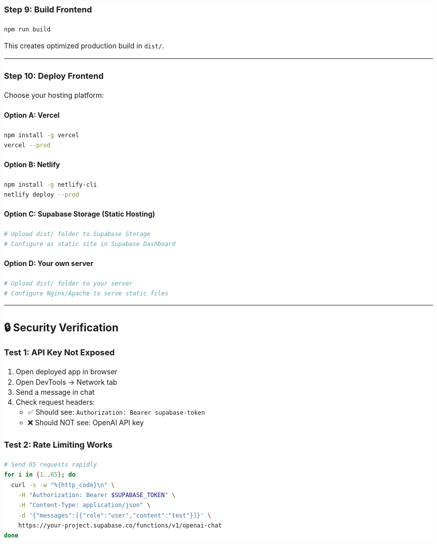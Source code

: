 ### Step 9: Build Frontend

```bash
npm run build
```

This creates optimized production build in `dist/`.

---

### Step 10: Deploy Frontend

Choose your hosting platform:

#### Option A: Vercel
```bash
npm install -g vercel
vercel --prod
```

#### Option B: Netlify
```bash
npm install -g netlify-cli
netlify deploy --prod
```

#### Option C: Supabase Storage (Static Hosting)
```bash
# Upload dist/ folder to Supabase Storage
# Configure as static site in Supabase Dashboard
```

#### Option D: Your own server
```bash
# Upload dist/ folder to your server
# Configure Nginx/Apache to serve static files
```

---

## 🔒 Security Verification

### Test 1: API Key Not Exposed

1. Open deployed app in browser
2. Open DevTools → Network tab
3. Send a message in chat
4. Check request headers:
   - ✅ Should see: `Authorization: Bearer supabase-token`
   - ❌ Should NOT see: OpenAI API key

### Test 2: Rate Limiting Works

```bash
# Send 65 requests rapidly
for i in {1..65}; do
  curl -s -w "%{http_code}\n" \
    -H "Authorization: Bearer $SUPABASE_TOKEN" \
    -H "Content-Type: application/json" \
    -d '{"messages":[{"role":"user","content":"test"}]}' \
    https://your-project.supabase.co/functions/v1/openai-chat
done
```

